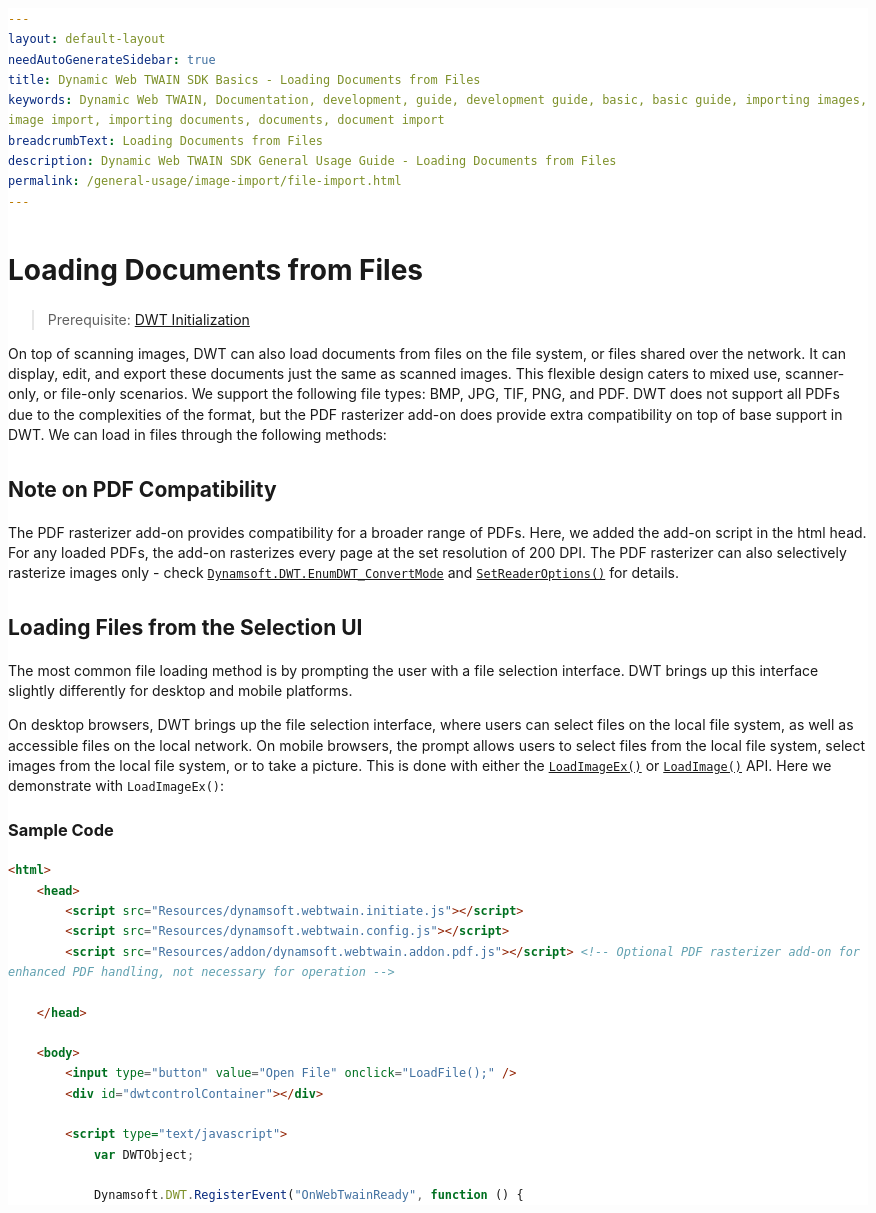 ```yaml
---
layout: default-layout
needAutoGenerateSidebar: true
title: Dynamic Web TWAIN SDK Basics - Loading Documents from Files
keywords: Dynamic Web TWAIN, Documentation, development, guide, development guide, basic, basic guide, importing images, image import, importing documents, documents, document import
breadcrumbText: Loading Documents from Files
description: Dynamic Web TWAIN SDK General Usage Guide - Loading Documents from Files
permalink: /general-usage/image-import/file-import.html
---
```


# Loading Documents from Files

> Prerequisite: [DWT Initialization]({{site.general-usage}}initialization.html)

On top of scanning images, DWT can also load documents from files on the file system, or files shared over the network. It can display, edit, and export these documents just the same as scanned images. This flexible design caters to mixed use, scanner-only, or file-only scenarios. We support the following file types: BMP, JPG, TIF, PNG, and PDF. DWT does not support all PDFs due to the complexities of the format, but the PDF rasterizer add-on does provide extra compatibility on top of base support in DWT. We can load in files through the following methods:

## Note on PDF Compatibility

The PDF rasterizer add-on provides compatibility for a broader range of PDFs. Here, we added the add-on script in the html head. For any loaded PDFs, the add-on rasterizes every page at the set resolution of 200 DPI. The PDF rasterizer can also selectively rasterize images only - check [`Dynamsoft.DWT.EnumDWT_ConvertMode`]({{site.api}}Dynamsoft_Enum.html#dynamsoftdwtenumdwt_convertmode) and [`SetReaderOptions()`]({{site.api}}Addon_PDF.html#setreaderoptions) for details.

## Loading Files from the Selection UI

The most common file loading method is by prompting the user with a file selection interface. DWT brings up this interface slightly differently for desktop and mobile platforms.

On desktop browsers, DWT brings up the file selection interface, where users can select files on the local file system, as well as accessible files on the local network.  On mobile browsers, the prompt allows users to select files from the local file system, select images from the local file system, or to take a picture. This is done with either the [`LoadImageEx()`]({{site.api}}WebTwain_IO.html#loadimageex) or [`LoadImage()`]({{site.api}}WebTwain_IO.html#loadimage) API. Here we demonstrate with `LoadImageEx()`:

### Sample Code

```html
<html>
    <head>
        <script src="Resources/dynamsoft.webtwain.initiate.js"></script>
        <script src="Resources/dynamsoft.webtwain.config.js"></script>
        <script src="Resources/addon/dynamsoft.webtwain.addon.pdf.js"></script> <!-- Optional PDF rasterizer add-on for enhanced PDF handling, not necessary for operation -->

    </head>

    <body>
        <input type="button" value="Open File" onclick="LoadFile();" />
        <div id="dwtcontrolContainer"></div>

        <script type="text/javascript">
            var DWTObject;

            Dynamsoft.DWT.RegisterEvent("OnWebTwainReady", function () {
```